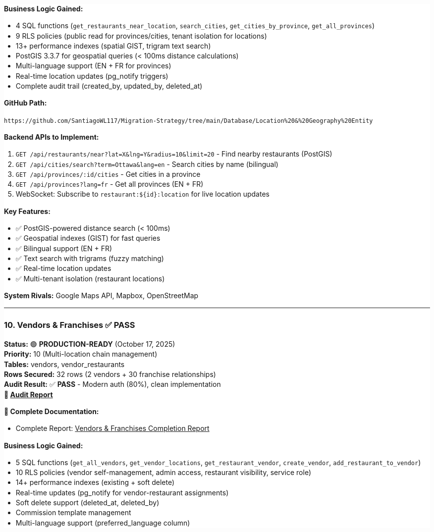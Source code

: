 **Business Logic Gained:**
- 4 SQL functions (`get_restaurants_near_location`, `search_cities`, `get_cities_by_province`, `get_all_provinces`)
- 9 RLS policies (public read for provinces/cities, tenant isolation for locations)
- 13+ performance indexes (spatial GIST, trigram text search)
- PostGIS 3.3.7 for geospatial queries (< 100ms distance calculations)
- Multi-language support (EN + FR for provinces)
- Real-time location updates (pg_notify triggers)
- Complete audit trail (created_by, updated_by, deleted_at)

**GitHub Path:**
```
https://github.com/SantiagoWL117/Migration-Strategy/tree/main/Database/Location%20&%20Geography%20Entity
```

**Backend APIs to Implement:**
1. `GET /api/restaurants/near?lat=X&lng=Y&radius=10&limit=20` - Find nearby restaurants (PostGIS)
2. `GET /api/cities/search?term=Ottawa&lang=en` - Search cities by name (bilingual)
3. `GET /api/provinces/:id/cities` - Get cities in a province
4. `GET /api/provinces?lang=fr` - Get all provinces (EN + FR)
5. WebSocket: Subscribe to `restaurant:${id}:location` for live location updates

**Key Features:**
- ✅ PostGIS-powered distance search (< 100ms)
- ✅ Geospatial indexes (GIST) for fast queries
- ✅ Bilingual support (EN + FR)
- ✅ Text search with trigrams (fuzzy matching)
- ✅ Real-time location updates
- ✅ Multi-tenant isolation (restaurant locations)

**System Rivals:** Google Maps API, Mapbox, OpenStreetMap

---

### **10. Vendors & Franchises** ✅ **PASS**

**Status:** 🟢 **PRODUCTION-READY** (October 17, 2025)  
**Priority:** 10 (Multi-location chain management)  
**Tables:** vendors, vendor_restaurants  
**Rows Secured:** 32 rows (2 vendors + 30 franchise relationships)  
**Audit Result:** ✅ **PASS** - Modern auth (80%), clean implementation  
**🔗 [Audit Report](./Database/AUDIT_REPORTS/AUDIT_10_VENDORS_FRANCHISES.md)**  

**📂 Complete Documentation:**
- Complete Report: [Vendors & Franchises Completion Report](./Database/Vendors%20&%20Franchises/VENDORS_FRANCHISES_COMPLETION_REPORT.md)

**Business Logic Gained:**
- 5 SQL functions (`get_all_vendors`, `get_vendor_locations`, `get_restaurant_vendor`, `create_vendor`, `add_restaurant_to_vendor`)
- 10 RLS policies (vendor self-management, admin access, restaurant visibility, service role)
- 14+ performance indexes (existing + soft delete)
- Real-time updates (pg_notify for vendor-restaurant assignments)
- Soft delete support (deleted_at, deleted_by)
- Commission template management
- Multi-language support (preferred_language column)
